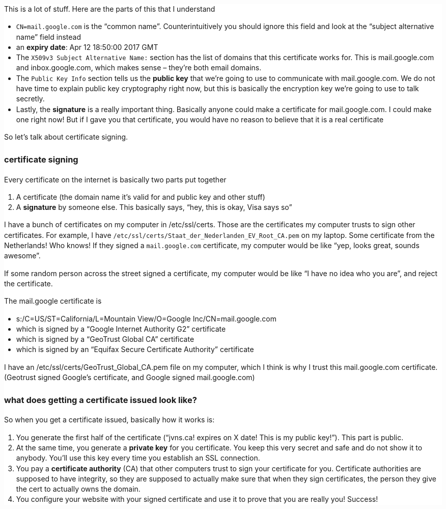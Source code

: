 This is a lot of stuff. Here are the parts of this that I understand

-   `CN=mail.google.com` is the “common name”. Counterintuitively you should ignore this field and look at the “subject alternative name” field instead
-   an **expiry date**: Apr 12 18:50:00 2017 GMT
-   The `X509v3 Subject Alternative Name:` section has the list of domains that this certificate works for. This is mail.google.com and inbox.google.com, which makes sense – they’re both email domains.
-   The `Public Key Info` section tells us the **public key** that we’re going to use to communicate with mail.google.com. We do not have time to explain public key cryptography right now, but this is basically the encryption key we’re going to use to talk secretly.
-   Lastly, the **signature** is a really important thing. Basically anyone could make a certificate for mail.google.com. I could make one right now! But if I gave you that certificate, you would have no reason to believe that it is a real certificate

So let’s talk about certificate signing.

### certificate signing

Every certificate on the internet is basically two parts put together

1.  A certificate (the domain name it’s valid for and public key and other stuff)
2.  A **signature** by someone else. This basically says, “hey, this is okay, Visa says so”

I have a bunch of certificates on my computer in /etc/ssl/certs. Those are the certificates my computer trusts to sign other certificates. For example, I have `/etc/ssl/certs/Staat_der_Nederlanden_EV_Root_CA.pem` on my laptop. Some certificate from the Netherlands! Who knows! If they signed a `mail.google.com` certificate, my computer would be like “yep, looks great, sounds awesome”.

If some random person across the street signed a certificate, my computer would be like “I have no idea who you are”, and reject the certificate.

The mail.google certificate is

-   s:/C=US/ST=California/L=Mountain View/O=Google Inc/CN=mail.google.com
-   which is signed by a “Google Internet Authority G2” certificate
-   which is signed by a “GeoTrust Global CA” certificate
-   which is signed by an “Equifax Secure Certificate Authority” certificate

I have an /etc/ssl/certs/GeoTrust\_Global\_CA.pem file on my computer, which I think is why I trust this mail.google.com certificate. (Geotrust signed Google’s certificate, and Google signed mail.google.com)

### what does getting a certificate issued look like?

So when you get a certificate issued, basically how it works is:

1.  You generate the first half of the certificate (“jvns.ca! expires on X date! This is my public key!”). This part is public.
2.  At the same time, you generate a **private key** for you certificate. You keep this very secret and safe and do not show it to anybody. You’ll use this key every time you establish an SSL connection.
3.  You pay a **certificate authority** (CA) that other computers trust to sign your certificate for you. Certificate authorities are supposed to have integrity, so they are supposed to actually make sure that when they sign certificates, the person they give the cert to actually owns the domain.
4.  You configure your website with your signed certificate and use it to prove that you are really you! Success!
